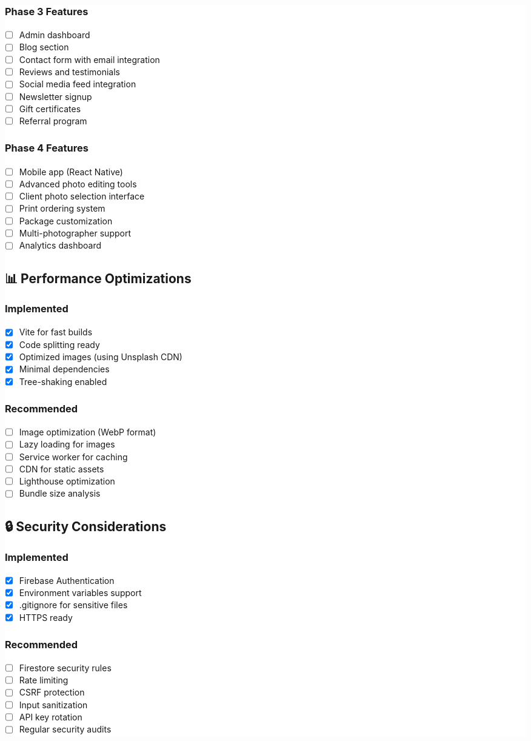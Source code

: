 ### Phase 3 Features
- [ ] Admin dashboard
- [ ] Blog section
- [ ] Contact form with email integration
- [ ] Reviews and testimonials
- [ ] Social media feed integration
- [ ] Newsletter signup
- [ ] Gift certificates
- [ ] Referral program

### Phase 4 Features
- [ ] Mobile app (React Native)
- [ ] Advanced photo editing tools
- [ ] Client photo selection interface
- [ ] Print ordering system
- [ ] Package customization
- [ ] Multi-photographer support
- [ ] Analytics dashboard

## 📊 Performance Optimizations

### Implemented
- [x] Vite for fast builds
- [x] Code splitting ready
- [x] Optimized images (using Unsplash CDN)
- [x] Minimal dependencies
- [x] Tree-shaking enabled

### Recommended
- [ ] Image optimization (WebP format)
- [ ] Lazy loading for images
- [ ] Service worker for caching
- [ ] CDN for static assets
- [ ] Lighthouse optimization
- [ ] Bundle size analysis

## 🔒 Security Considerations

### Implemented
- [x] Firebase Authentication
- [x] Environment variables support
- [x] .gitignore for sensitive files
- [x] HTTPS ready

### Recommended
- [ ] Firestore security rules
- [ ] Rate limiting
- [ ] CSRF protection
- [ ] Input sanitization
- [ ] API key rotation
- [ ] Regular security audits
